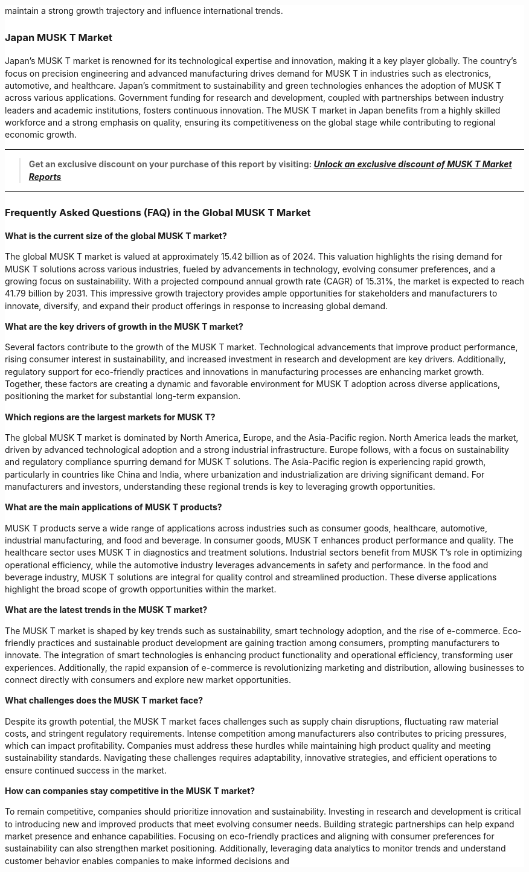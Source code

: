 maintain a strong growth trajectory and influence international trends.</p><h3>Japan MUSK T Market</h3><p>Japan&rsquo;s MUSK T market is renowned for its technological expertise and innovation, making it a key player globally. The country&rsquo;s focus on precision engineering and advanced manufacturing drives demand for MUSK T in industries such as electronics, automotive, and healthcare. Japan&rsquo;s commitment to sustainability and green technologies enhances the adoption of MUSK T across various applications. Government funding for research and development, coupled with partnerships between industry leaders and academic institutions, fosters continuous innovation. The MUSK T market in Japan benefits from a highly skilled workforce and a strong emphasis on quality, ensuring its competitiveness on the global stage while contributing to regional economic growth.</p><hr /><blockquote><p><strong>Get an exclusive discount on your purchase of this report by visiting: <em><a href="://marketresearchpulse.com/ask-for-discount/22775?utm_source=Github&amp;utm_medium=091">Unlock an exclusive discount of MUSK T Market Reports</a></em>&nbsp;</strong></p></blockquote><hr /><h3>Frequently Asked Questions (FAQ) in the Global MUSK T Market</h3><p><strong>What is the current size of the global MUSK T market?</strong></p><p>The global MUSK T market is valued at approximately 15.42 billion as of 2024. This valuation highlights the rising demand for MUSK T solutions across various industries, fueled by advancements in technology, evolving consumer preferences, and a growing focus on sustainability. With a projected compound annual growth rate (CAGR) of 15.31%, the market is expected to reach 41.79 billion by 2031. This impressive growth trajectory provides ample opportunities for stakeholders and manufacturers to innovate, diversify, and expand their product offerings in response to increasing global demand.</p><p><strong>What are the key drivers of growth in the MUSK T market?</strong></p><p>Several factors contribute to the growth of the MUSK T market. Technological advancements that improve product performance, rising consumer interest in sustainability, and increased investment in research and development are key drivers. Additionally, regulatory support for eco-friendly practices and innovations in manufacturing processes are enhancing market growth. Together, these factors are creating a dynamic and favorable environment for MUSK T adoption across diverse applications, positioning the market for substantial long-term expansion.</p><p><strong>Which regions are the largest markets for MUSK T?</strong></p><p>The global MUSK T market is dominated by North America, Europe, and the Asia-Pacific region. North America leads the market, driven by advanced technological adoption and a strong industrial infrastructure. Europe follows, with a focus on sustainability and regulatory compliance spurring demand for MUSK T solutions. The Asia-Pacific region is experiencing rapid growth, particularly in countries like China and India, where urbanization and industrialization are driving significant demand. For manufacturers and investors, understanding these regional trends is key to leveraging growth opportunities.</p><p><strong>What are the main applications of MUSK T products?</strong></p><p>MUSK T products serve a wide range of applications across industries such as consumer goods, healthcare, automotive, industrial manufacturing, and food and beverage. In consumer goods, MUSK T enhances product performance and quality. The healthcare sector uses MUSK T in diagnostics and treatment solutions. Industrial sectors benefit from MUSK T&rsquo;s role in optimizing operational efficiency, while the automotive industry leverages advancements in safety and performance. In the food and beverage industry, MUSK T solutions are integral for quality control and streamlined production. These diverse applications highlight the broad scope of growth opportunities within the market.</p><p><strong>What are the latest trends in the MUSK T market?</strong></p><p>The MUSK T market is shaped by key trends such as sustainability, smart technology adoption, and the rise of e-commerce. Eco-friendly practices and sustainable product development are gaining traction among consumers, prompting manufacturers to innovate. The integration of smart technologies is enhancing product functionality and operational efficiency, transforming user experiences. Additionally, the rapid expansion of e-commerce is revolutionizing marketing and distribution, allowing businesses to connect directly with consumers and explore new market opportunities.</p><p><strong>What challenges does the MUSK T market face?</strong></p><p>Despite its growth potential, the MUSK T market faces challenges such as supply chain disruptions, fluctuating raw material costs, and stringent regulatory requirements. Intense competition among manufacturers also contributes to pricing pressures, which can impact profitability. Companies must address these hurdles while maintaining high product quality and meeting sustainability standards. Navigating these challenges requires adaptability, innovative strategies, and efficient operations to ensure continued success in the market.</p><p><strong>How can companies stay competitive in the MUSK T market?</strong></p><p>To remain competitive, companies should prioritize innovation and sustainability. Investing in research and development is critical to introducing new and improved products that meet evolving consumer needs. Building strategic partnerships can help expand market presence and enhance capabilities. Focusing on eco-friendly practices and aligning with consumer preferences for sustainability can also strengthen market positioning. Additionally, leveraging data analytics to monitor trends and understand customer behavior enables companies to make informed decisions and
